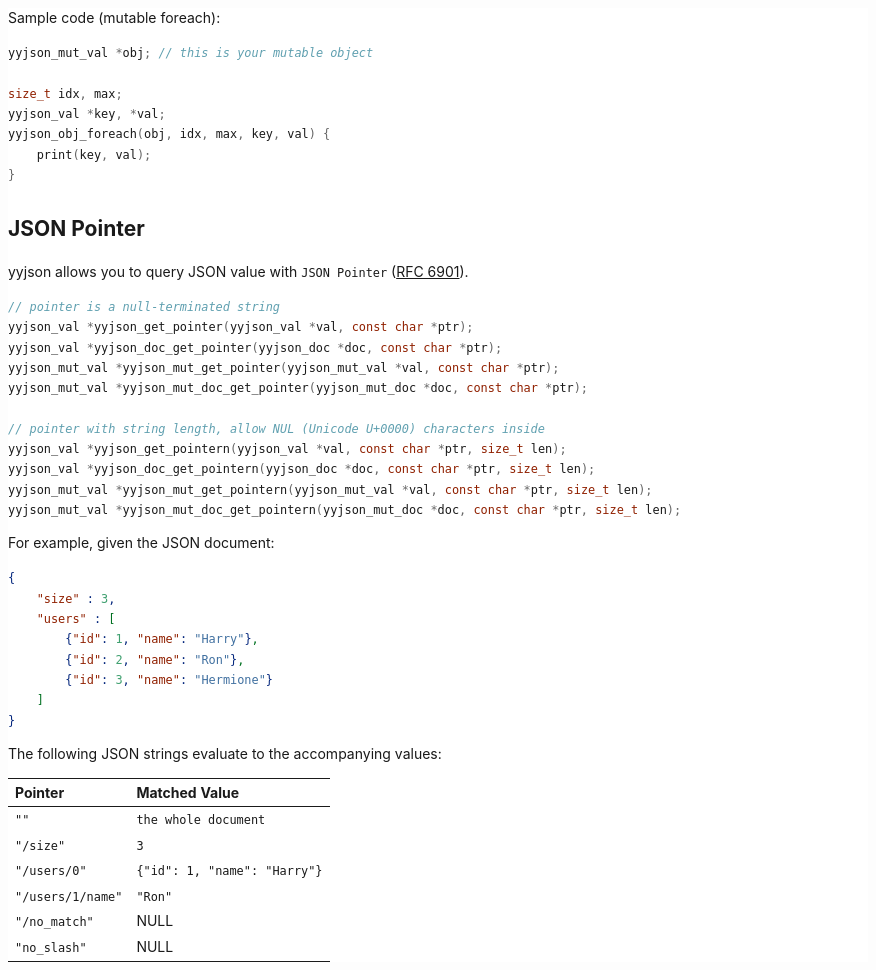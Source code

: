 Sample code (mutable foreach):
```c
yyjson_mut_val *obj; // this is your mutable object

size_t idx, max;
yyjson_val *key, *val;
yyjson_obj_foreach(obj, idx, max, key, val) {
    print(key, val);
}
```

## JSON Pointer
yyjson allows you to query JSON value with `JSON Pointer` ([RFC 6901](https://tools.ietf.org/html/rfc6901)).

```c
// pointer is a null-terminated string
yyjson_val *yyjson_get_pointer(yyjson_val *val, const char *ptr);
yyjson_val *yyjson_doc_get_pointer(yyjson_doc *doc, const char *ptr);
yyjson_mut_val *yyjson_mut_get_pointer(yyjson_mut_val *val, const char *ptr);
yyjson_mut_val *yyjson_mut_doc_get_pointer(yyjson_mut_doc *doc, const char *ptr);

// pointer with string length, allow NUL (Unicode U+0000) characters inside
yyjson_val *yyjson_get_pointern(yyjson_val *val, const char *ptr, size_t len);
yyjson_val *yyjson_doc_get_pointern(yyjson_doc *doc, const char *ptr, size_t len);
yyjson_mut_val *yyjson_mut_get_pointern(yyjson_mut_val *val, const char *ptr, size_t len);
yyjson_mut_val *yyjson_mut_doc_get_pointern(yyjson_mut_doc *doc, const char *ptr, size_t len);
```

For example, given the JSON document:
```json
{
    "size" : 3,
    "users" : [
        {"id": 1, "name": "Harry"},
        {"id": 2, "name": "Ron"},
        {"id": 3, "name": "Hermione"}
    ]
}
```
The following JSON strings evaluate to the accompanying values:

|Pointer|Matched Value|
|:--|:--|
| `""` | `the whole document` |
| `"/size"`| `3` |
| `"/users/0"` | `{"id": 1, "name": "Harry"}` |
| `"/users/1/name"` | `"Ron"` |
| `"/no_match"` | NULL |
| `"no_slash"` | NULL |

